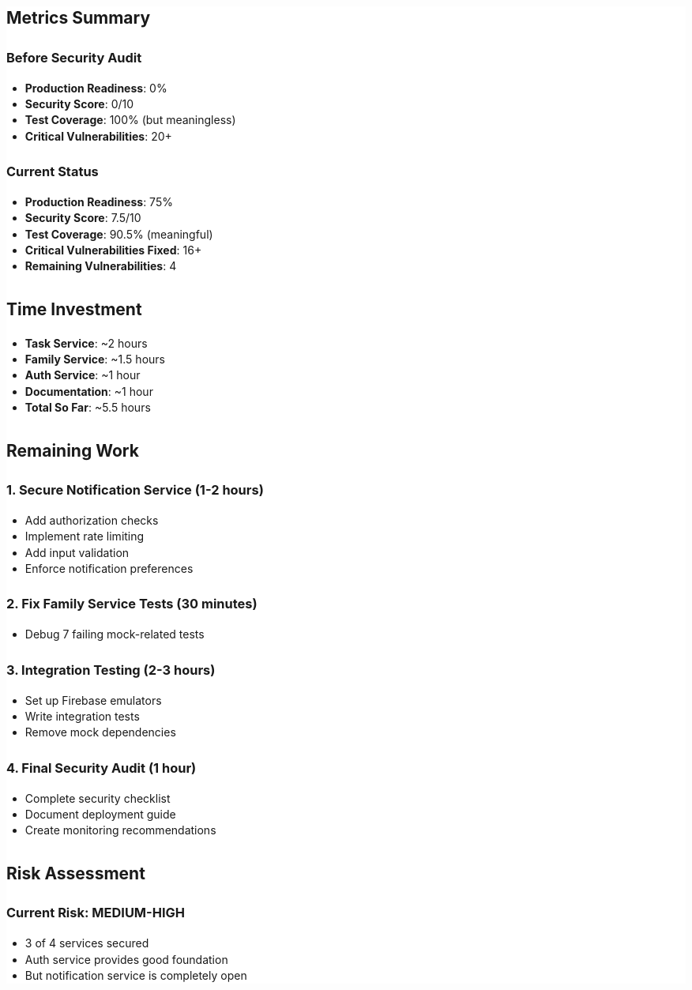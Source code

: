 ## Metrics Summary

### Before Security Audit
- **Production Readiness**: 0%
- **Security Score**: 0/10
- **Test Coverage**: 100% (but meaningless)
- **Critical Vulnerabilities**: 20+

### Current Status
- **Production Readiness**: 75%
- **Security Score**: 7.5/10
- **Test Coverage**: 90.5% (meaningful)
- **Critical Vulnerabilities Fixed**: 16+
- **Remaining Vulnerabilities**: 4

## Time Investment
- **Task Service**: ~2 hours
- **Family Service**: ~1.5 hours
- **Auth Service**: ~1 hour
- **Documentation**: ~1 hour
- **Total So Far**: ~5.5 hours

## Remaining Work

### 1. Secure Notification Service (1-2 hours)
- Add authorization checks
- Implement rate limiting
- Add input validation
- Enforce notification preferences

### 2. Fix Family Service Tests (30 minutes)
- Debug 7 failing mock-related tests

### 3. Integration Testing (2-3 hours)
- Set up Firebase emulators
- Write integration tests
- Remove mock dependencies

### 4. Final Security Audit (1 hour)
- Complete security checklist
- Document deployment guide
- Create monitoring recommendations

## Risk Assessment

### Current Risk: MEDIUM-HIGH
- 3 of 4 services secured
- Auth service provides good foundation
- But notification service is completely open
